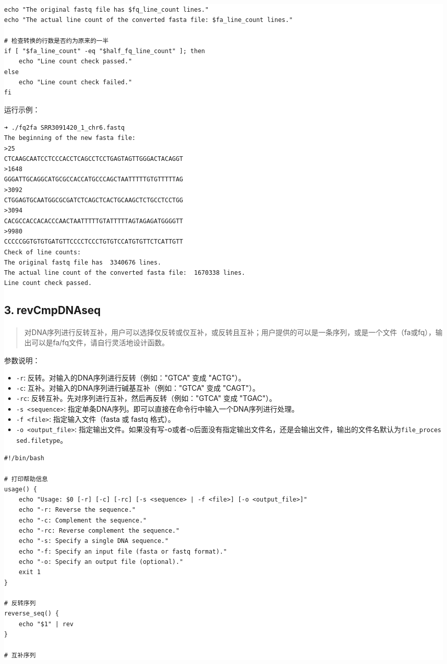 ```shell
echo "The original fastq file has $fq_line_count lines."
echo "The actual line count of the converted fasta file: $fa_line_count lines."

# 检查转换的行数是否约为原来的一半
if [ "$fa_line_count" -eq "$half_fq_line_count" ]; then
    echo "Line count check passed."
else
    echo "Line count check failed."
fi
```

运行示例：

```shell
➜ ./fq2fa SRR3091420_1_chr6.fastq
The beginning of the new fasta file:
>25
CTCAAGCAATCCTCCCACCTCAGCCTCCTGAGTAGTTGGGACTACAGGT
>1648
GGGATTGCAGGCATGCGCCACCATGCCCAGCTAATTTTTGTGTTTTTAG
>3092
CTGGAGTGCAATGGCGCGATCTCAGCTCACTGCAAGCTCTGCCTCCTGG
>3094
CACGCCACCACACCCAACTAATTTTTGTATTTTTAGTAGAGATGGGGTT
>9980
CCCCCGGTGTGTGATGTTCCCCTCCCTGTGTCCATGTGTTCTCATTGTT
Check of line counts:
The original fastq file has  3340676 lines.
The actual line count of the converted fasta file:  1670338 lines.
Line count check passed.
```

## 3. revCmpDNAseq

> 对DNA序列进行反转互补，用户可以选择仅反转或仅互补，或反转且互补；用户提供的可以是一条序列，或是一个文件（fa或fq），输出可以是fa/fq文件，请自行灵活地设计函数。

参数说明：

- `-r`: 反转。对输入的DNA序列进行反转（例如："GTCA" 变成 "ACTG"）。
- `-c`: 互补。对输入的DNA序列进行碱基互补（例如："GTCA" 变成 "CAGT"）。
- `-rc`: 反转互补。先对序列进行互补，然后再反转（例如："GTCA" 变成 "TGAC"）。
- `-s <sequence>`: 指定单条DNA序列。即可以直接在命令行中输入一个DNA序列进行处理。
- `-f <file>`: 指定输入文件（fasta 或 fastq 格式）。
- `-o <output_file>`: 指定输出文件。如果没有写-o或者-o后面没有指定输出文件名，还是会输出文件，输出的文件名默认为`file_processed.filetype`。

```shell
#!/bin/bash

# 打印帮助信息
usage() {
    echo "Usage: $0 [-r] [-c] [-rc] [-s <sequence> | -f <file>] [-o <output_file>]"
    echo "-r: Reverse the sequence."
    echo "-c: Complement the sequence."
    echo "-rc: Reverse complement the sequence."
    echo "-s: Specify a single DNA sequence."
    echo "-f: Specify an input file (fasta or fastq format)."
    echo "-o: Specify an output file (optional)."
    exit 1
}

# 反转序列
reverse_seq() {
    echo "$1" | rev
}

# 互补序列
```